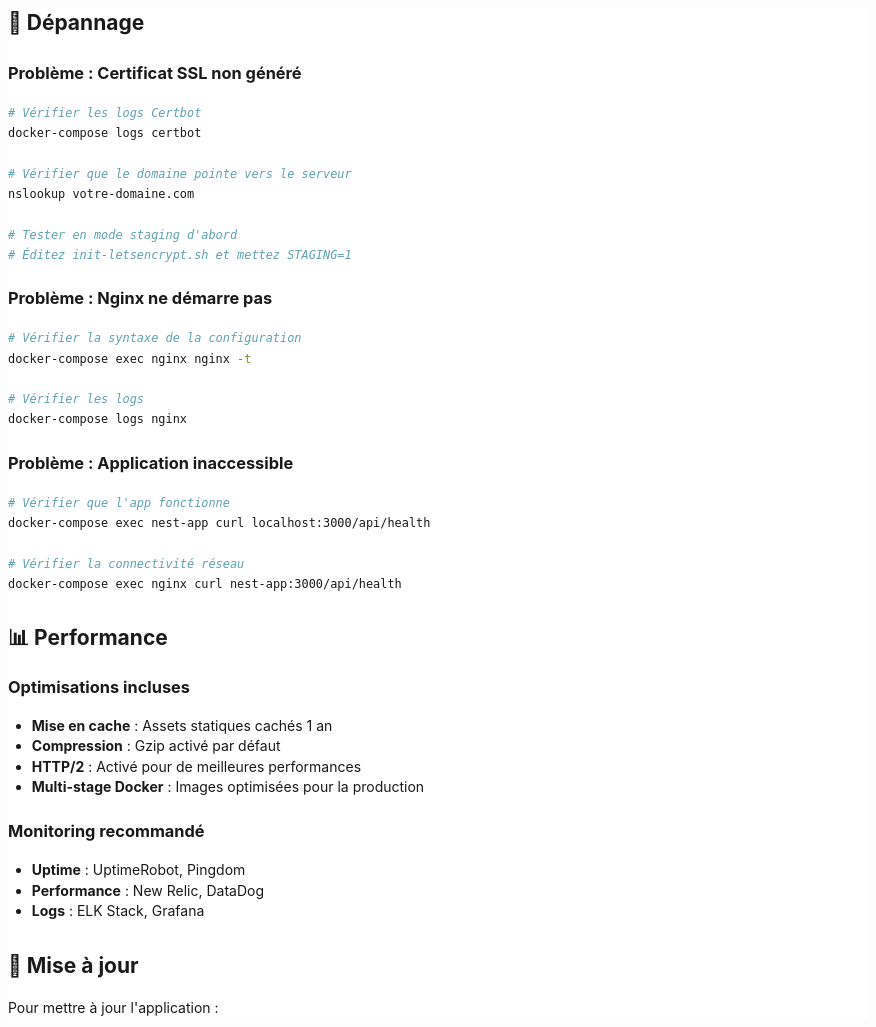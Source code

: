 ## 🚨 Dépannage

### Problème : Certificat SSL non généré
```bash
# Vérifier les logs Certbot
docker-compose logs certbot

# Vérifier que le domaine pointe vers le serveur
nslookup votre-domaine.com

# Tester en mode staging d'abord
# Éditez init-letsencrypt.sh et mettez STAGING=1
```

### Problème : Nginx ne démarre pas
```bash
# Vérifier la syntaxe de la configuration
docker-compose exec nginx nginx -t

# Vérifier les logs
docker-compose logs nginx
```

### Problème : Application inaccessible
```bash
# Vérifier que l'app fonctionne
docker-compose exec nest-app curl localhost:3000/api/health

# Vérifier la connectivité réseau
docker-compose exec nginx curl nest-app:3000/api/health
```

## 📊 Performance

### Optimisations incluses
- **Mise en cache** : Assets statiques cachés 1 an
- **Compression** : Gzip activé par défaut
- **HTTP/2** : Activé pour de meilleures performances
- **Multi-stage Docker** : Images optimisées pour la production

### Monitoring recommandé
- **Uptime** : UptimeRobot, Pingdom
- **Performance** : New Relic, DataDog
- **Logs** : ELK Stack, Grafana

## 🔄 Mise à jour

Pour mettre à jour l'application :
